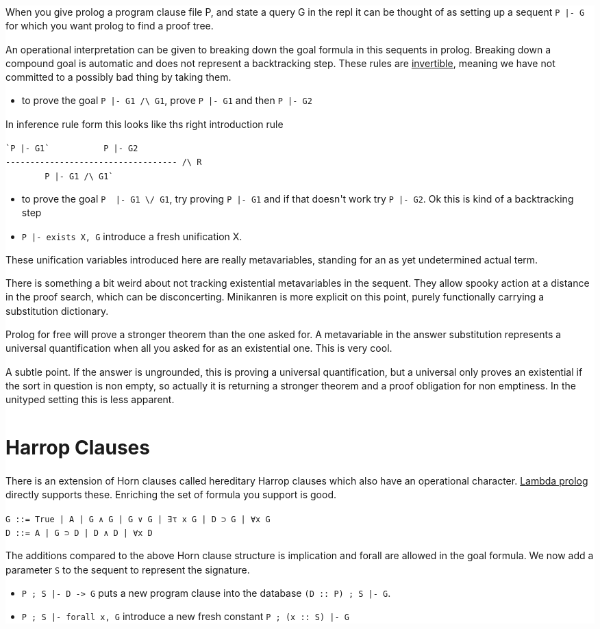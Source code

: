 When you give prolog a program clause file P, and state a query G in the repl it can be thought of as setting up a sequent  `P |- G` for which you want prolog to find a proof tree.

An operational interpretation can be given to breaking down the goal formula in this sequents in prolog. Breaking down a compound goal is automatic and does not represent a backtracking step. These rules are [invertible](https://www.cs.cmu.edu/~fp/courses/oregon-m10/04-focusing.pdf), meaning we have not committed to a possibly bad thing by taking them.



- to prove the goal `P |- G1 /\ G1`, prove `P |- G1` and then `P |- G2`

In inference rule form this looks like ths right introduction rule

```
`P |- G1`           P |- G2
----------------------------------- /\ R
        P |- G1 /\ G1`  
```

- to prove the goal `P  |- G1 \/ G1`, try proving `P |- G1` and if that doesn't work try `P |- G2`. Ok this is kind of a backtracking step

- `P |- exists X, G` introduce a fresh unification X. 

These unification variables introduced here are really metavariables, standing for an as yet undetermined actual term.

There is something a bit weird about not tracking existential metavariables in the sequent. They allow spooky action at a distance in the proof search, which can be disconcerting. Minikanren is more explicit on this point, purely functionally carrying a substitution dictionary.

Prolog for free will prove a stronger theorem than the one asked for. A metavariable in the answer substitution represents a universal quantification when all you asked for as an existential one. This is very cool.

A subtle point. If the answer is ungrounded, this is proving a universal quantification, but a universal only proves an existential if the sort in question is non empty, so actually it is returning a stronger theorem and a proof obligation for non emptiness.  In the unityped setting this is less apparent.

# Harrop Clauses
 
There is an extension of Horn clauses called hereditary Harrop clauses which also have an operational character. [Lambda prolog](https://www.lix.polytechnique.fr/~dale/lProlog/) directly supports these. Enriching the set of formula you support is good. 


```
G ::= True | A | G ∧ G | G ∨ G | ∃τ x G | D ⊃ G | ∀x G
D ::= A | G ⊃ D | D ∧ D | ∀x D
```

The additions compared to the above Horn clause structure is implication and forall are allowed in the goal formula. We now add a parameter `S` to the sequent to represent the signature.

- `P ; S |- D -> G` puts a new program clause into the database `(D :: P) ; S |- G`. 

- `P ; S |- forall x, G` introduce a new fresh constant `P ; (x :: S) |- G`
